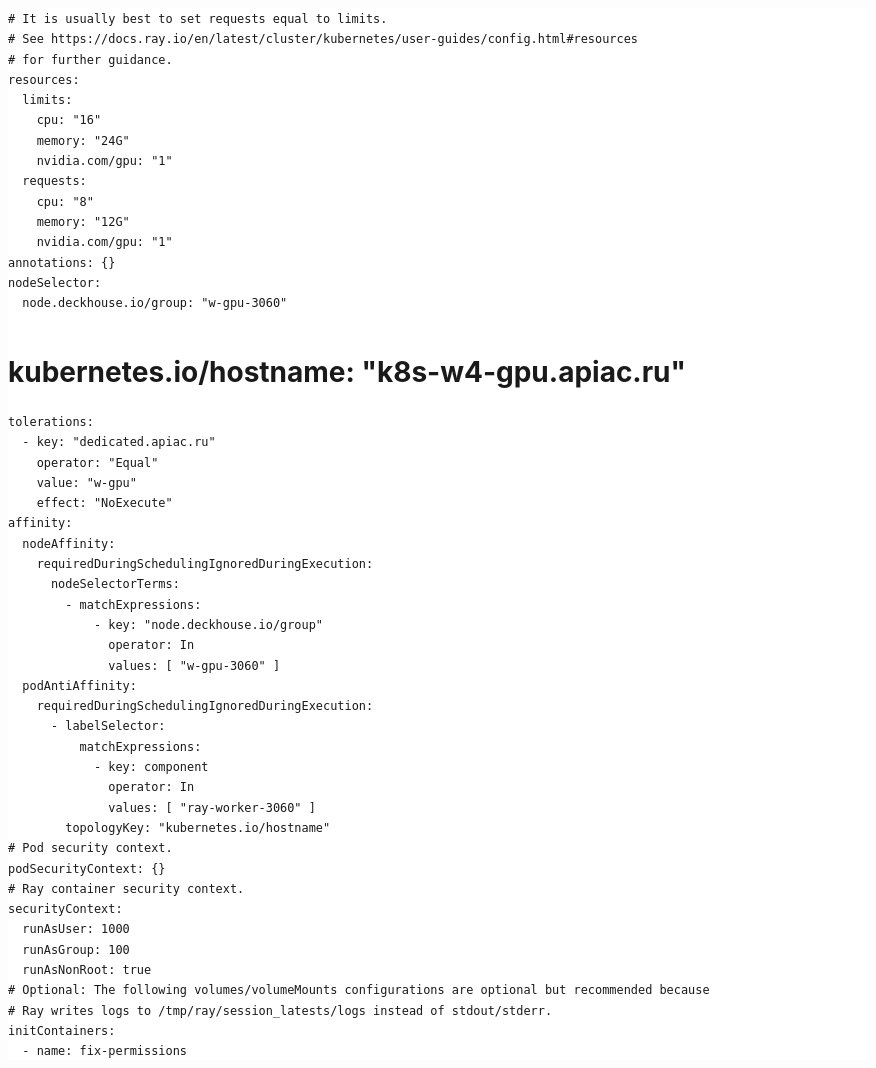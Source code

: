     # It is usually best to set requests equal to limits.
    # See https://docs.ray.io/en/latest/cluster/kubernetes/user-guides/config.html#resources
    # for further guidance.
    resources:
      limits:
        cpu: "16"
        memory: "24G"
        nvidia.com/gpu: "1"
      requests:
        cpu: "8"
        memory: "12G"
        nvidia.com/gpu: "1"
    annotations: {}
    nodeSelector:
      node.deckhouse.io/group: "w-gpu-3060"
#      kubernetes.io/hostname: "k8s-w4-gpu.apiac.ru"
    tolerations:
      - key: "dedicated.apiac.ru"
        operator: "Equal"
        value: "w-gpu"
        effect: "NoExecute"
    affinity:
      nodeAffinity:
        requiredDuringSchedulingIgnoredDuringExecution:
          nodeSelectorTerms:
            - matchExpressions:
                - key: "node.deckhouse.io/group"
                  operator: In
                  values: [ "w-gpu-3060" ]
      podAntiAffinity:
        requiredDuringSchedulingIgnoredDuringExecution:
          - labelSelector:
              matchExpressions:
                - key: component
                  operator: In
                  values: [ "ray-worker-3060" ]
            topologyKey: "kubernetes.io/hostname"
    # Pod security context.
    podSecurityContext: {}
    # Ray container security context.
    securityContext:
      runAsUser: 1000
      runAsGroup: 100
      runAsNonRoot: true
    # Optional: The following volumes/volumeMounts configurations are optional but recommended because
    # Ray writes logs to /tmp/ray/session_latests/logs instead of stdout/stderr.
    initContainers:
      - name: fix-permissions